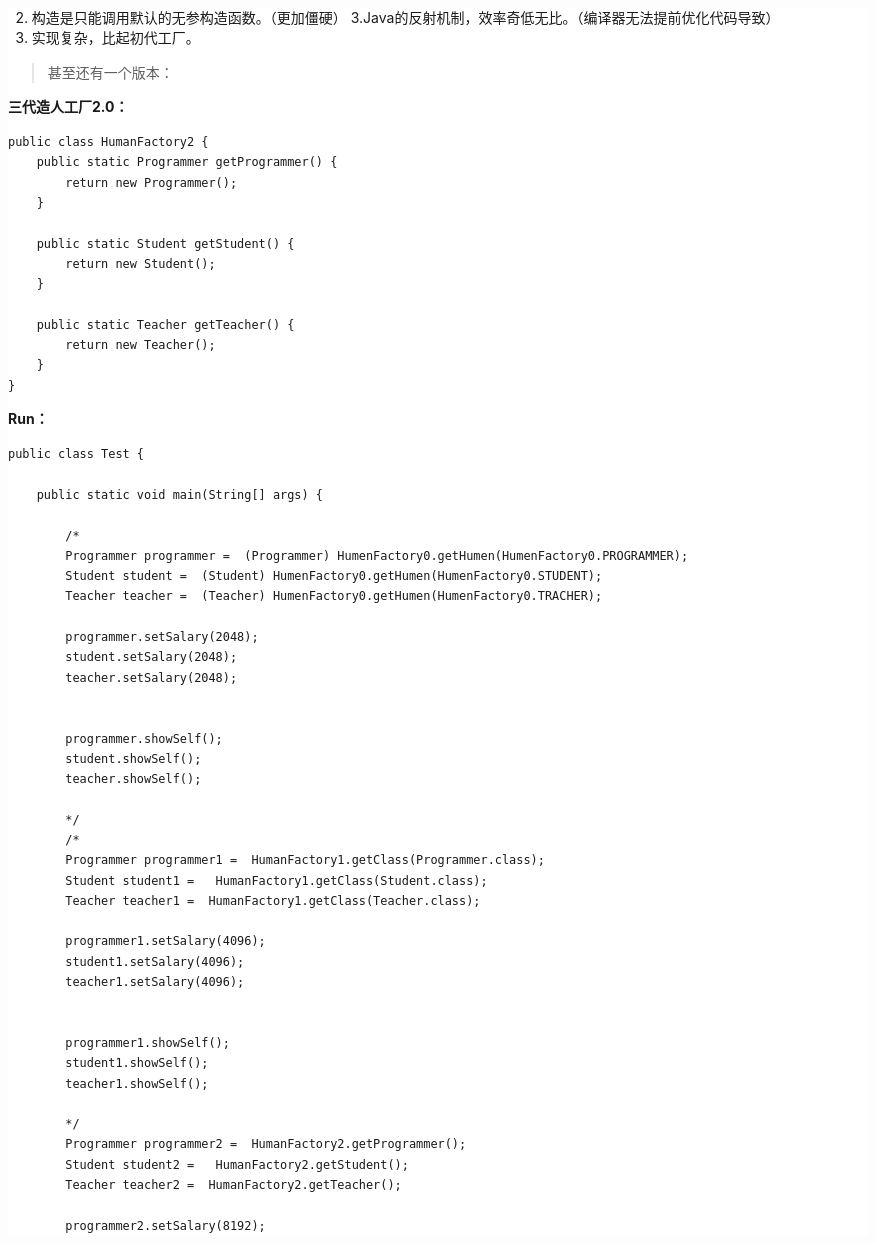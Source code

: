 2. 构造是只能调用默认的无参构造函数。（更加僵硬）
3.Java的反射机制，效率奇低无比。（编译器无法提前优化代码导致） 
4. 实现复杂，比起初代工厂。

> 甚至还有一个版本：

**三代造人工厂2.0：**

```
public class HumanFactory2 {
	public static Programmer getProgrammer() {
		return new Programmer();
	}

	public static Student getStudent() {
		return new Student();
	}

	public static Teacher getTeacher() {
		return new Teacher();
	}
}

```
**Run：**

```
public class Test {

	public static void main(String[] args) {
		
		/*
		Programmer programmer =  (Programmer) HumenFactory0.getHumen(HumenFactory0.PROGRAMMER);
		Student student =  (Student) HumenFactory0.getHumen(HumenFactory0.STUDENT);
		Teacher teacher =  (Teacher) HumenFactory0.getHumen(HumenFactory0.TRACHER);
		
		programmer.setSalary(2048);
		student.setSalary(2048);
		teacher.setSalary(2048);
		
		
		programmer.showSelf();
		student.showSelf();
		teacher.showSelf();
		
		*/
		/*
		Programmer programmer1 =  HumanFactory1.getClass(Programmer.class);
		Student student1 =   HumanFactory1.getClass(Student.class);
		Teacher teacher1 =  HumanFactory1.getClass(Teacher.class);
		
		programmer1.setSalary(4096);
		student1.setSalary(4096);
		teacher1.setSalary(4096);
		
		
		programmer1.showSelf();
		student1.showSelf();
		teacher1.showSelf();
		
		*/
		Programmer programmer2 =  HumanFactory2.getProgrammer();
		Student student2 =   HumanFactory2.getStudent();
		Teacher teacher2 =  HumanFactory2.getTeacher();
		
		programmer2.setSalary(8192);
```